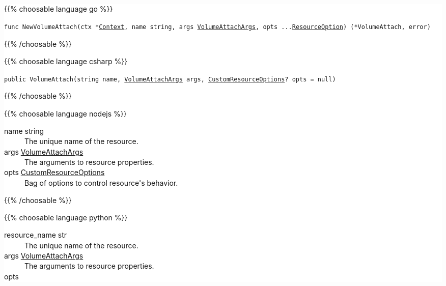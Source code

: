 {{% choosable language go %}}
<div class="highlight"><pre class="chroma"><code class="language-go" data-lang="go"><span class="k">func </span><span class="nx">NewVolumeAttach</span><span class="p">(</span><span class="nx">ctx</span><span class="p"> *</span><span class="nx"><a href="https://pkg.go.dev/github.com/pulumi/pulumi/sdk/v3/go/pulumi?tab=doc#Context">Context</a></span><span class="p">,</span> <span class="nx">name</span><span class="p"> </span><span class="nx">string</span><span class="p">,</span> <span class="nx">args</span><span class="p"> </span><span class="nx"><a href="#inputs">VolumeAttachArgs</a></span><span class="p">,</span> <span class="nx">opts</span><span class="p"> ...</span><span class="nx"><a href="https://pkg.go.dev/github.com/pulumi/pulumi/sdk/v3/go/pulumi?tab=doc#ResourceOption">ResourceOption</a></span><span class="p">) (*<span class="nx">VolumeAttach</span>, error)</span></code></pre></div>
{{% /choosable %}}

{{% choosable language csharp %}}
<div class="highlight"><pre class="chroma"><code class="language-csharp" data-lang="csharp"><span class="k">public </span><span class="nx">VolumeAttach</span><span class="p">(</span><span class="nx">string</span><span class="p"> </span><span class="nx">name<span class="p">,</span> <span class="nx"><a href="#inputs">VolumeAttachArgs</a></span><span class="p"> </span><span class="nx">args<span class="p">,</span> <span class="nx"><a href="/docs/reference/pkg/dotnet/Pulumi/Pulumi.CustomResourceOptions.html">CustomResourceOptions</a></span><span class="p">? </span><span class="nx">opts = null<span class="p">)</span></code></pre></div>
{{% /choosable %}}

{{% choosable language nodejs %}}

<dl class="resources-properties"><dt
        class="property-required" title="Required">
        <span>name</span>
        <span class="property-indicator"></span>
        <span class="property-type">string</span>
    </dt>
    <dd>The unique name of the resource.</dd><dt
        class="property-required" title="Required">
        <span>args</span>
        <span class="property-indicator"></span>
        <span class="property-type"><a href="#inputs">VolumeAttachArgs</a></span>
    </dt>
    <dd>The arguments to resource properties.</dd><dt
        class="property-optional" title="Optional">
        <span>opts</span>
        <span class="property-indicator"></span>
        <span class="property-type"><a href="/docs/reference/pkg/nodejs/pulumi/pulumi/#CustomResourceOptions">CustomResourceOptions</a></span>
    </dt>
    <dd>Bag of options to control resource&#39;s behavior.</dd></dl>

{{% /choosable %}}

{{% choosable language python %}}

<dl class="resources-properties"><dt
        class="property-required" title="Required">
        <span>resource_name</span>
        <span class="property-indicator"></span>
        <span class="property-type">str</span>
    </dt>
    <dd>The unique name of the resource.</dd><dt
        class="property-required" title="Required">
        <span>args</span>
        <span class="property-indicator"></span>
        <span class="property-type"><a href="#inputs">VolumeAttachArgs</a></span>
    </dt>
    <dd>The arguments to resource properties.</dd><dt
        class="property-optional" title="Optional">
        <span>opts</span>
        <span class="property-indicator"></span>